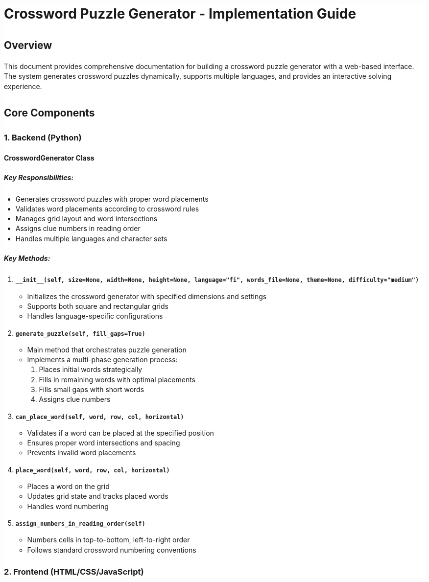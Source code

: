 # Crossword Puzzle Generator - Implementation Guide

## Overview
This document provides comprehensive documentation for building a crossword puzzle generator with a web-based interface. The system generates crossword puzzles dynamically, supports multiple languages, and provides an interactive solving experience.

## Core Components

### 1. Backend (Python)

#### CrosswordGenerator Class

##### Key Responsibilities:
- Generates crossword puzzles with proper word placements
- Validates word placements according to crossword rules
- Manages grid layout and word intersections
- Assigns clue numbers in reading order
- Handles multiple languages and character sets

##### Key Methods:

1. **`__init__(self, size=None, width=None, height=None, language="fi", words_file=None, theme=None, difficulty="medium")`**
   - Initializes the crossword generator with specified dimensions and settings
   - Supports both square and rectangular grids
   - Handles language-specific configurations

2. **`generate_puzzle(self, fill_gaps=True)`**
   - Main method that orchestrates puzzle generation
   - Implements a multi-phase generation process:
     1. Places initial words strategically
     2. Fills in remaining words with optimal placements
     3. Fills small gaps with short words
     4. Assigns clue numbers

3. **`can_place_word(self, word, row, col, horizontal)`**
   - Validates if a word can be placed at the specified position
   - Ensures proper word intersections and spacing
   - Prevents invalid word placements

4. **`place_word(self, word, row, col, horizontal)`**
   - Places a word on the grid
   - Updates grid state and tracks placed words
   - Handles word numbering

5. **`assign_numbers_in_reading_order(self)`**
   - Numbers cells in top-to-bottom, left-to-right order
   - Follows standard crossword numbering conventions

### 2. Frontend (HTML/CSS/JavaScript)
